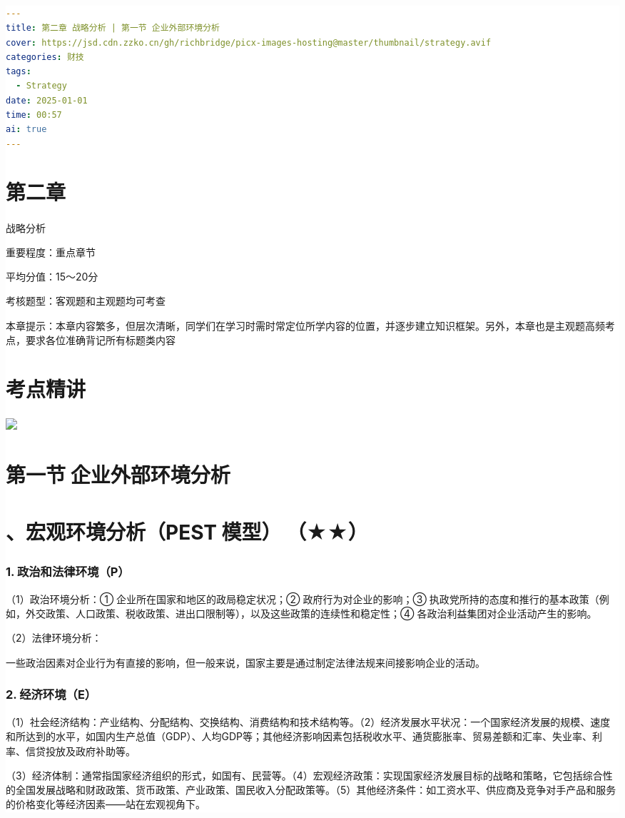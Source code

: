 ```yaml
---
title: 第二章 战略分析 | 第一节 企业外部环境分析
cover: https://jsd.cdn.zzko.cn/gh/richbridge/picx-images-hosting@master/thumbnail/strategy.avif
categories: 财技
tags:
  - Strategy
date: 2025-01-01 
time: 00:57
ai: true
---
```



# 第二章  

战略分析  

重要程度：重点章节  

平均分值：15～20分  

考核题型：客观题和主观题均可考查  

本章提示：本章内容繁多，但层次清晰，同学们在学习时需时常定位所学内容的位置，并逐步建立知识框架。另外，本章也是主观题高频考点，要求各位准确背记所有标题类内容  

# 考点精讲  

![](https://cdn-mineru.openxlab.org.cn/extract/465d0ae0-e601-4af9-98df-0964870936eb/0f5b1d7e405cf94b0759ceebe7b85bc4948f3e9c080f76e0c168b6b929245c72.jpg)  

# 第一节 企业外部环境分析  

# 、宏观环境分析（PEST 模型） （★★）  

### 1. 政治和法律环境（P）  

（1）政治环境分析：① 企业所在国家和地区的政局稳定状况；② 政府行为对企业的影响；③ 执政党所持的态度和推行的基本政策（例如，外交政策、人口政策、税收政策、进出口限制等），以及这些政策的连续性和稳定性；④ 各政治利益集团对企业活动产生的影响。  

（2）法律环境分析：  

一些政治因素对企业行为有直接的影响，但一般来说，国家主要是通过制定法律法规来间接影响企业的活动。  

### 2. 经济环境（E）  

（1）社会经济结构：产业结构、分配结构、交换结构、消费结构和技术结构等。（2）经济发展水平状况：一个国家经济发展的规模、速度和所达到的水平，如国内生产总值（GDP）、人均GDP等；其他经济影响因素包括税收水平、通货膨胀率、贸易差额和汇率、失业率、利率、信贷投放及政府补助等。  


（3）经济体制：通常指国家经济组织的形式，如国有、民营等。（4）宏观经济政策：实现国家经济发展目标的战略和策略，它包括综合性的全国发展战略和财政政策、货币政策、产业政策、国民收入分配政策等。（5）其他经济条件：如工资水平、供应商及竞争对手产品和服务的价格变化等经济因素——站在宏观视角下。  
